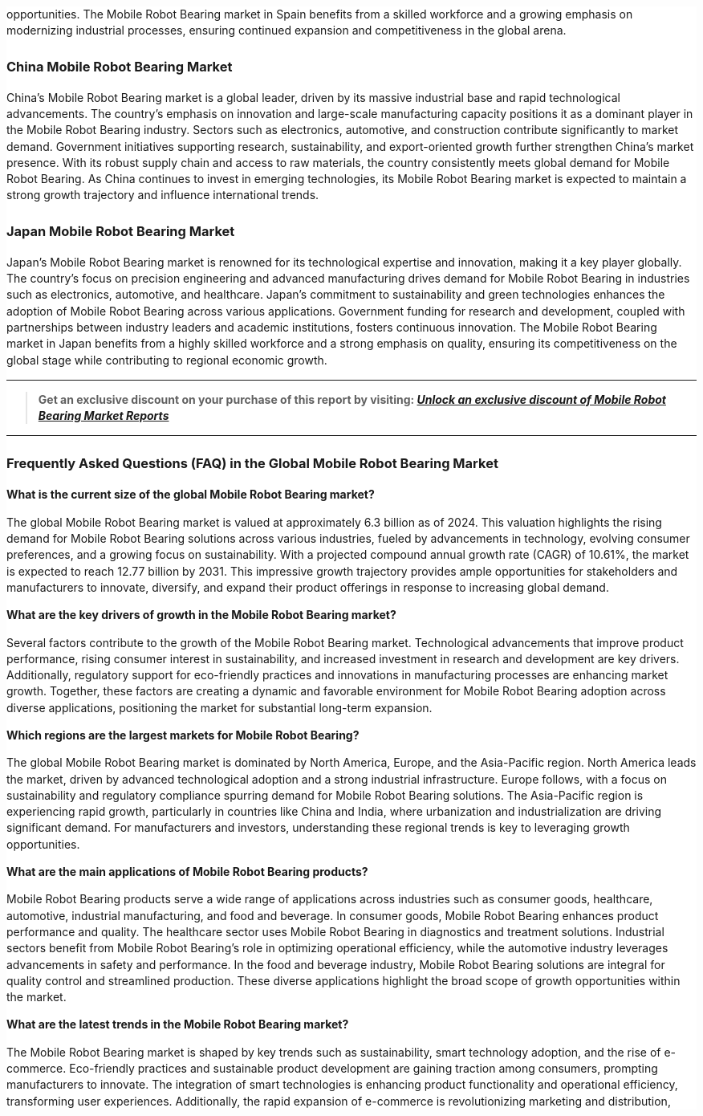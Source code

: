 opportunities. The Mobile Robot Bearing market in Spain benefits from a skilled workforce and a growing emphasis on modernizing industrial processes, ensuring continued expansion and competitiveness in the global arena.</p><h3>China Mobile Robot Bearing Market</h3><p>China&rsquo;s Mobile Robot Bearing market is a global leader, driven by its massive industrial base and rapid technological advancements. The country&rsquo;s emphasis on innovation and large-scale manufacturing capacity positions it as a dominant player in the Mobile Robot Bearing industry. Sectors such as electronics, automotive, and construction contribute significantly to market demand. Government initiatives supporting research, sustainability, and export-oriented growth further strengthen China&rsquo;s market presence. With its robust supply chain and access to raw materials, the country consistently meets global demand for Mobile Robot Bearing. As China continues to invest in emerging technologies, its Mobile Robot Bearing market is expected to maintain a strong growth trajectory and influence international trends.</p><h3>Japan Mobile Robot Bearing Market</h3><p>Japan&rsquo;s Mobile Robot Bearing market is renowned for its technological expertise and innovation, making it a key player globally. The country&rsquo;s focus on precision engineering and advanced manufacturing drives demand for Mobile Robot Bearing in industries such as electronics, automotive, and healthcare. Japan&rsquo;s commitment to sustainability and green technologies enhances the adoption of Mobile Robot Bearing across various applications. Government funding for research and development, coupled with partnerships between industry leaders and academic institutions, fosters continuous innovation. The Mobile Robot Bearing market in Japan benefits from a highly skilled workforce and a strong emphasis on quality, ensuring its competitiveness on the global stage while contributing to regional economic growth.</p><hr /><blockquote><p><strong>Get an exclusive discount on your purchase of this report by visiting: <em><a href="://marketresearchpulse.com/ask-for-discount/23565?utm_source=Github&amp;utm_medium=029">Unlock an exclusive discount of Mobile Robot Bearing Market Reports</a></em>&nbsp;</strong></p></blockquote><hr /><h3>Frequently Asked Questions (FAQ) in the Global Mobile Robot Bearing Market</h3><p><strong>What is the current size of the global Mobile Robot Bearing market?</strong></p><p>The global Mobile Robot Bearing market is valued at approximately 6.3 billion as of 2024. This valuation highlights the rising demand for Mobile Robot Bearing solutions across various industries, fueled by advancements in technology, evolving consumer preferences, and a growing focus on sustainability. With a projected compound annual growth rate (CAGR) of 10.61%, the market is expected to reach 12.77 billion by 2031. This impressive growth trajectory provides ample opportunities for stakeholders and manufacturers to innovate, diversify, and expand their product offerings in response to increasing global demand.</p><p><strong>What are the key drivers of growth in the Mobile Robot Bearing market?</strong></p><p>Several factors contribute to the growth of the Mobile Robot Bearing market. Technological advancements that improve product performance, rising consumer interest in sustainability, and increased investment in research and development are key drivers. Additionally, regulatory support for eco-friendly practices and innovations in manufacturing processes are enhancing market growth. Together, these factors are creating a dynamic and favorable environment for Mobile Robot Bearing adoption across diverse applications, positioning the market for substantial long-term expansion.</p><p><strong>Which regions are the largest markets for Mobile Robot Bearing?</strong></p><p>The global Mobile Robot Bearing market is dominated by North America, Europe, and the Asia-Pacific region. North America leads the market, driven by advanced technological adoption and a strong industrial infrastructure. Europe follows, with a focus on sustainability and regulatory compliance spurring demand for Mobile Robot Bearing solutions. The Asia-Pacific region is experiencing rapid growth, particularly in countries like China and India, where urbanization and industrialization are driving significant demand. For manufacturers and investors, understanding these regional trends is key to leveraging growth opportunities.</p><p><strong>What are the main applications of Mobile Robot Bearing products?</strong></p><p>Mobile Robot Bearing products serve a wide range of applications across industries such as consumer goods, healthcare, automotive, industrial manufacturing, and food and beverage. In consumer goods, Mobile Robot Bearing enhances product performance and quality. The healthcare sector uses Mobile Robot Bearing in diagnostics and treatment solutions. Industrial sectors benefit from Mobile Robot Bearing&rsquo;s role in optimizing operational efficiency, while the automotive industry leverages advancements in safety and performance. In the food and beverage industry, Mobile Robot Bearing solutions are integral for quality control and streamlined production. These diverse applications highlight the broad scope of growth opportunities within the market.</p><p><strong>What are the latest trends in the Mobile Robot Bearing market?</strong></p><p>The Mobile Robot Bearing market is shaped by key trends such as sustainability, smart technology adoption, and the rise of e-commerce. Eco-friendly practices and sustainable product development are gaining traction among consumers, prompting manufacturers to innovate. The integration of smart technologies is enhancing product functionality and operational efficiency, transforming user experiences. Additionally, the rapid expansion of e-commerce is revolutionizing marketing and distribution,